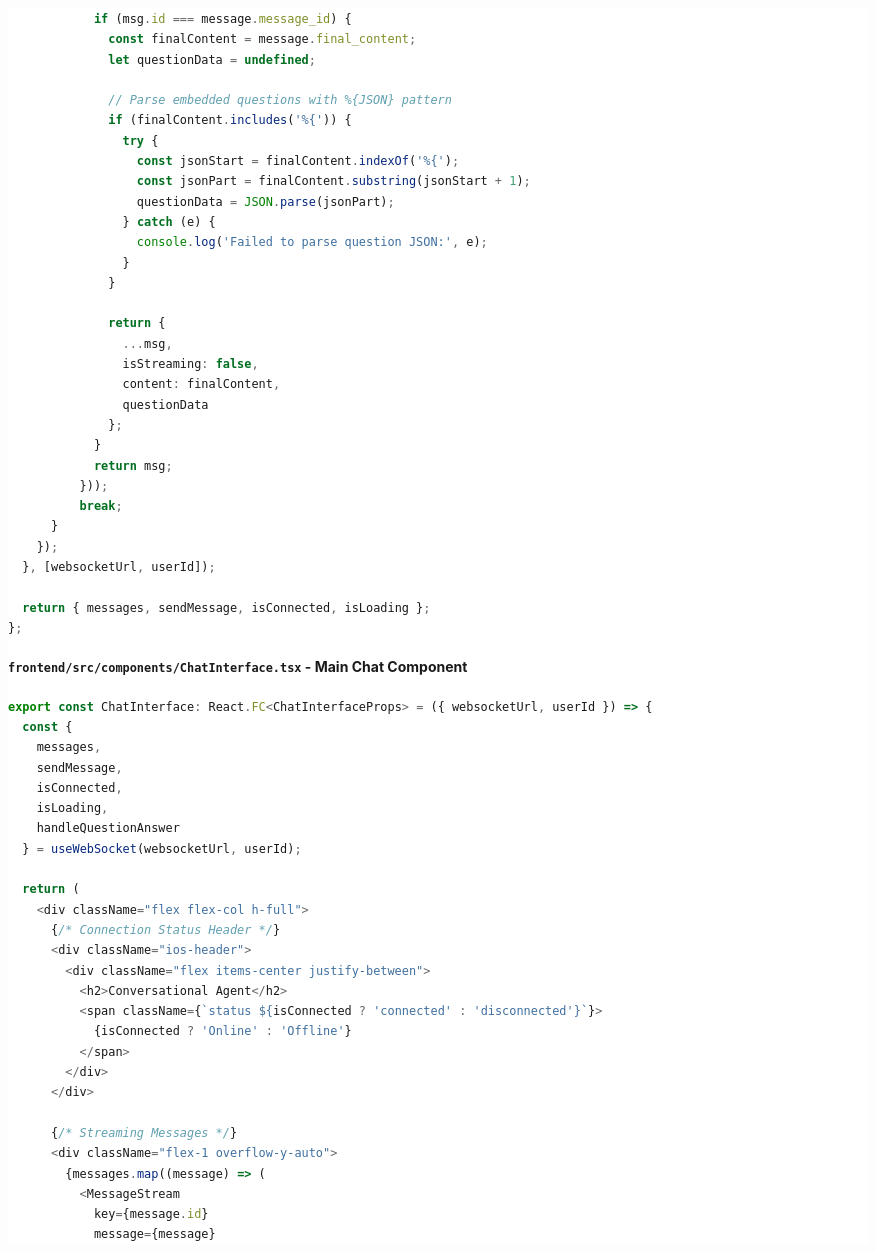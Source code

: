```typescript
            if (msg.id === message.message_id) {
              const finalContent = message.final_content;
              let questionData = undefined;
              
              // Parse embedded questions with %{JSON} pattern
              if (finalContent.includes('%{')) {
                try {
                  const jsonStart = finalContent.indexOf('%{');
                  const jsonPart = finalContent.substring(jsonStart + 1);
                  questionData = JSON.parse(jsonPart);
                } catch (e) {
                  console.log('Failed to parse question JSON:', e);
                }
              }
              
              return { 
                ...msg, 
                isStreaming: false, 
                content: finalContent,
                questionData
              };
            }
            return msg;
          }));
          break;
      }
    });
  }, [websocketUrl, userId]);

  return { messages, sendMessage, isConnected, isLoading };
};
```

#### `frontend/src/components/ChatInterface.tsx` - Main Chat Component
```typescript
export const ChatInterface: React.FC<ChatInterfaceProps> = ({ websocketUrl, userId }) => {
  const {
    messages,
    sendMessage,
    isConnected,
    isLoading,
    handleQuestionAnswer
  } = useWebSocket(websocketUrl, userId);

  return (
    <div className="flex flex-col h-full">
      {/* Connection Status Header */}
      <div className="ios-header">
        <div className="flex items-center justify-between">
          <h2>Conversational Agent</h2>
          <span className={`status ${isConnected ? 'connected' : 'disconnected'}`}>
            {isConnected ? 'Online' : 'Offline'}
          </span>
        </div>
      </div>

      {/* Streaming Messages */}
      <div className="flex-1 overflow-y-auto">
        {messages.map((message) => (
          <MessageStream 
            key={message.id} 
            message={message} 
```